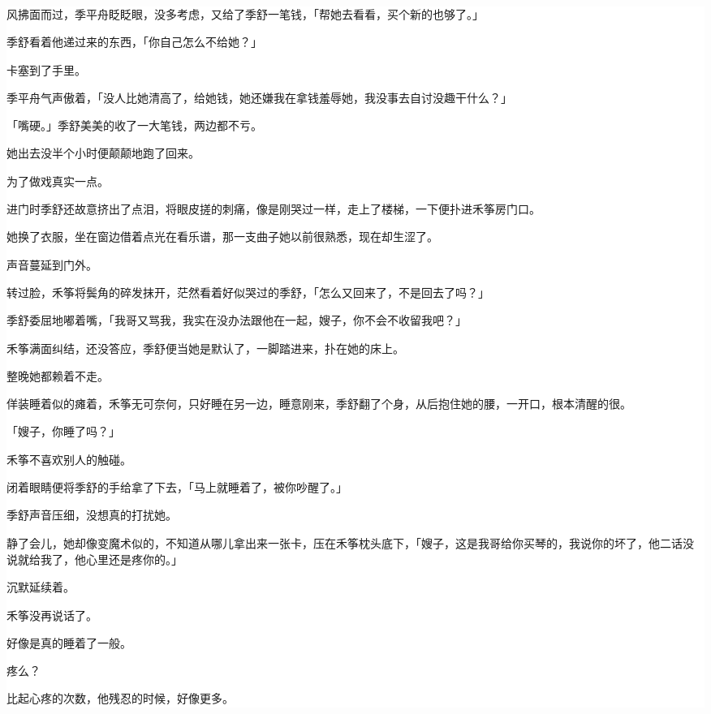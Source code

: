 风拂面而过，季平舟眨眨眼，没多考虑，又给了季舒一笔钱，「帮她去看看，买个新的也够了。」


季舒看着他递过来的东西，「你自己怎么不给她？」


卡塞到了手里。


季平舟气声傲着，「没人比她清高了，给她钱，她还嫌我在拿钱羞辱她，我没事去自讨没趣干什么？」


「嘴硬。」季舒美美的收了一大笔钱，两边都不亏。


她出去没半个小时便颠颠地跑了回来。


为了做戏真实一点。


进门时季舒还故意挤出了点泪，将眼皮搓的刺痛，像是刚哭过一样，走上了楼梯，一下便扑进禾筝房门口。


她换了衣服，坐在窗边借着点光在看乐谱，那一支曲子她以前很熟悉，现在却生涩了。


声音蔓延到门外。


转过脸，禾筝将鬓角的碎发抹开，茫然看着好似哭过的季舒，「怎么又回来了，不是回去了吗？」


季舒委屈地嘟着嘴，「我哥又骂我，我实在没办法跟他在一起，嫂子，你不会不收留我吧？」


禾筝满面纠结，还没答应，季舒便当她是默认了，一脚踏进来，扑在她的床上。


整晚她都赖着不走。


佯装睡着似的瘫着，禾筝无可奈何，只好睡在另一边，睡意刚来，季舒翻了个身，从后抱住她的腰，一开口，根本清醒的很。


「嫂子，你睡了吗？」


禾筝不喜欢别人的触碰。


闭着眼睛便将季舒的手给拿了下去，「马上就睡着了，被你吵醒了。」


季舒声音压细，没想真的打扰她。


静了会儿，她却像变魔术似的，不知道从哪儿拿出来一张卡，压在禾筝枕头底下，「嫂子，这是我哥给你买琴的，我说你的坏了，他二话没说就给我了，他心里还是疼你的。」


沉默延续着。


禾筝没再说话了。


好像是真的睡着了一般。


疼么？


比起心疼的次数，他残忍的时候，好像更多。
